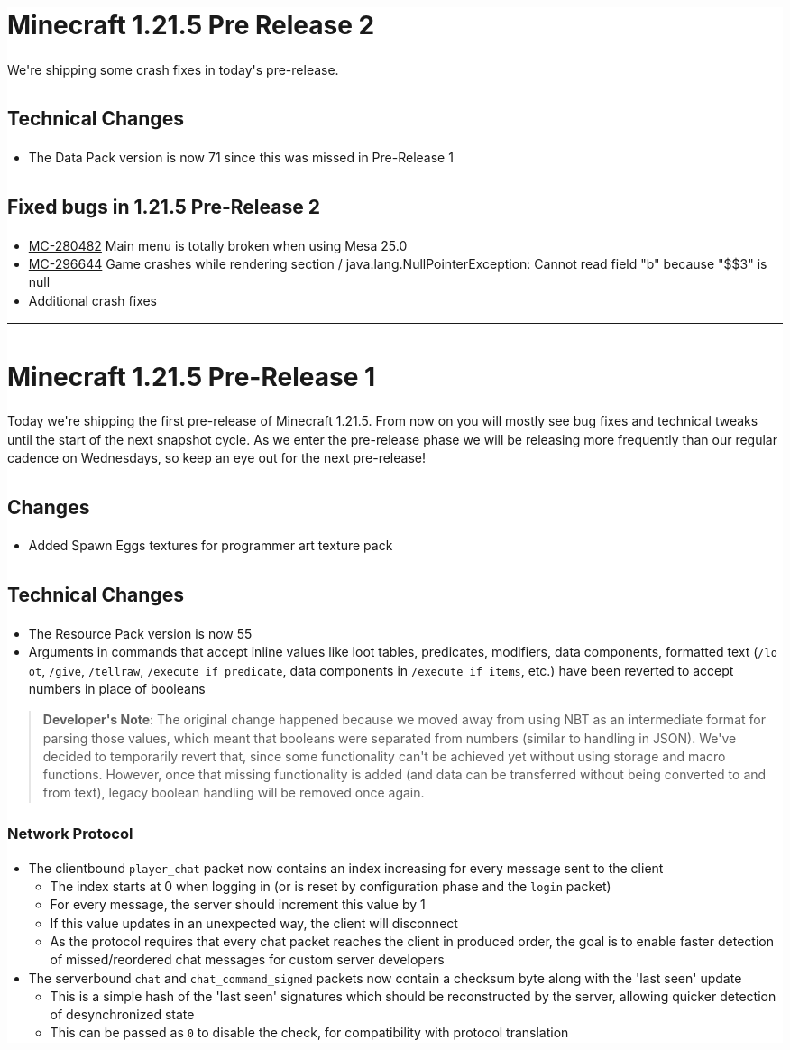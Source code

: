 # Minecraft 1.21.5 Pre Release 2

We're shipping some crash fixes in today's pre-release.

## Technical Changes

-   The Data Pack version is now 71 since this was missed in Pre-Release 1

## Fixed bugs in 1.21.5 Pre-Release 2

-   [MC-280482](https://bugs.mojang.com/browse/MC-280482) Main menu is totally broken when using Mesa 25.0
-   [MC-296644](https://bugs.mojang.com/browse/MC-296644) Game crashes while rendering section / java.lang.NullPointerException: Cannot read field "b" because "$$3" is null
-   Additional crash fixes

---

# Minecraft 1.21.5 Pre-Release 1

Today we're shipping the first pre-release of Minecraft 1.21.5. From now on you will mostly see bug fixes and technical tweaks until the start of the next snapshot cycle. As we enter the pre-release phase we will be releasing more frequently than our regular cadence on Wednesdays, so keep an eye out for the next pre-release!

## Changes

-   Added Spawn Eggs textures for programmer art texture pack

## Technical Changes

-   The Resource Pack version is now 55
-   Arguments in commands that accept inline values like loot tables, predicates, modifiers, data components, formatted text (`/loot`, `/give`, `/tellraw`, `/execute if predicate`, data components in `/execute if items`, etc.) have been reverted to accept numbers in place of booleans

> **Developer's Note**: The original change happened because we moved away from using NBT as an intermediate format for parsing those values, which meant that booleans were separated from numbers (similar to handling in JSON). We've decided to temporarily revert that, since some functionality can't be achieved yet without using storage and macro functions. However, once that missing functionality is added (and data can be transferred without being converted to and from text), legacy boolean handling will be removed once again.

### Network Protocol

-   The clientbound `player_chat` packet now contains an index increasing for every message sent to the client
    -   The index starts at 0 when logging in (or is reset by configuration phase and the `login` packet)
    -   For every message, the server should increment this value by 1
    -   If this value updates in an unexpected way, the client will disconnect
    -   As the protocol requires that every chat packet reaches the client in produced order, the goal is to enable faster detection of missed/reordered chat messages for custom server developers
-   The serverbound `chat` and `chat_command_signed` packets now contain a checksum byte along with the 'last seen' update
    -   This is a simple hash of the 'last seen' signatures which should be reconstructed by the server, allowing quicker detection of desynchronized state
    -   This can be passed as `0` to disable the check, for compatibility with protocol translation
